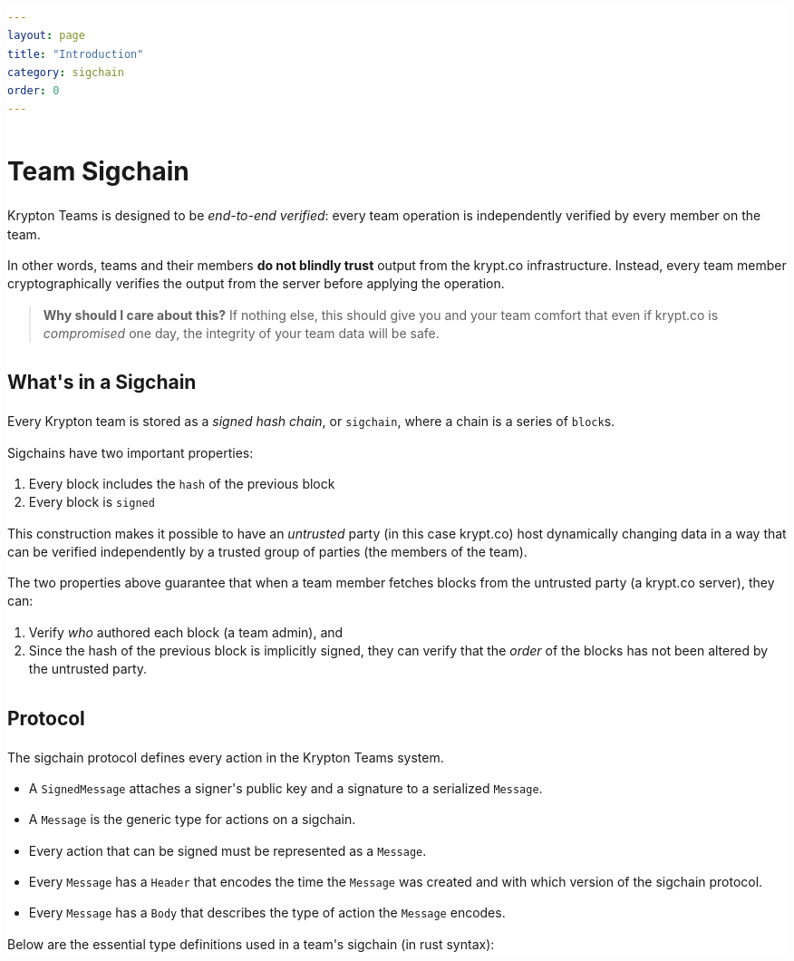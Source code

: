 ```yaml
---
layout: page
title: "Introduction"
category: sigchain
order: 0
---
```


# Team Sigchain
Krypton Teams is designed to be *end-to-end verified*: every team operation is independently verified by every member on the team.

In other words, teams and their members **do not blindly trust** output from
the krypt.co infrastructure. Instead, every team member cryptographically
verifies the output from the server before applying the operation.

> **Why should I care about this?** If nothing else, this should give you and your team comfort that even if krypt.co is *compromised* one day, the integrity of your team data will be safe.

## What's in a Sigchain
Every Krypton team is stored as a *signed hash chain*, or `sigchain`, where a chain is a series of `block`s.

Sigchains have two important properties:
1. Every block includes the `hash` of the previous block
2. Every block is `signed`

This construction makes it possible to have an *untrusted* party (in this case krypt.co) host dynamically changing data in a way that can be verified independently by a trusted group of parties (the members of the team).

The two properties above guarantee that when a team member fetches blocks from the untrusted party (a krypt.co server), they can:
1. Verify *who* authored each block (a team admin), and
2. Since the hash of the previous block is implicitly signed, they can verify that the *order* of the blocks has not been altered by the untrusted party.

## Protocol
The sigchain protocol defines every action in the Krypton Teams system.

- A `SignedMessage` attaches a signer's public key and a signature to a serialized `Message`.

- A `Message` is the generic type for actions on a sigchain.

- Every action that can be signed must be represented as a `Message`.

- Every `Message` has a `Header` that encodes the time the `Message` was created and with which version of the sigchain protocol.

- Every `Message` has a `Body` that describes the type of action the `Message` encodes.

Below are the essential type definitions used in a team's sigchain (in rust syntax):
